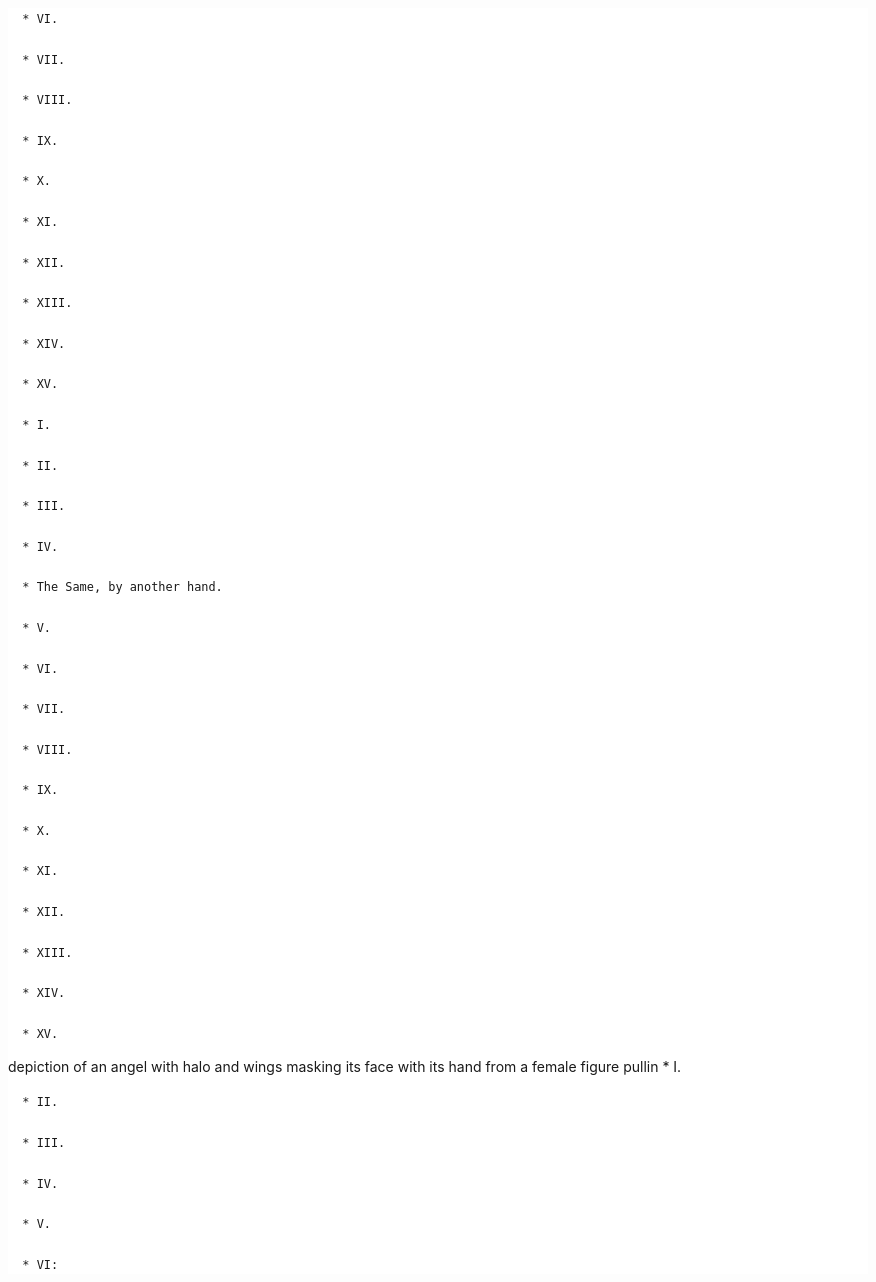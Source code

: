      * VI.

      * VII.

      * VIII.

      * IX.

      * X.

      * XI.

      * XII.

      * XIII.

      * XIV.

      * XV.

      * I.

      * II.

      * III.

      * IV.

      * The Same, by another hand.

      * V.

      * VI.

      * VII.

      * VIII.

      * IX.

      * X.

      * XI.

      * XII.

      * XIII.

      * XIV.

      * XV.
depiction of an angel with halo and wings masking its face with its hand from a female figure pullin
      * I.

      * II.

      * III.

      * IV.

      * V.

      * VI:
